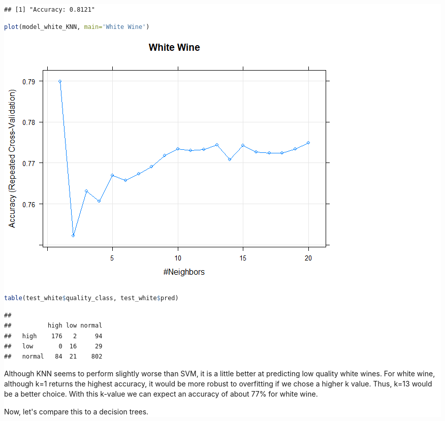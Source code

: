     ## [1] "Accuracy: 0.8121"

``` r
plot(model_white_KNN, main='White Wine')
```

![](predicting_wine_quality_files/figure-markdown_github/unnamed-chunk-28-1.png)

``` r
table(test_white$quality_class, test_white$pred)
```

    ##         
    ##          high low normal
    ##   high    176   2     94
    ##   low       0  16     29
    ##   normal   84  21    802

Although KNN seems to perform slightly worse than SVM, it is a little better at predicting low quality white wines. For white wine, although k=1 returns the highest accuracy, it would be more robust to overfitting if we chose a higher k value. Thus, k=13 would be a better choice. With this k-value we can expect an accuracy of about 77% for white wine.

Now, let's compare this to a decision trees.
